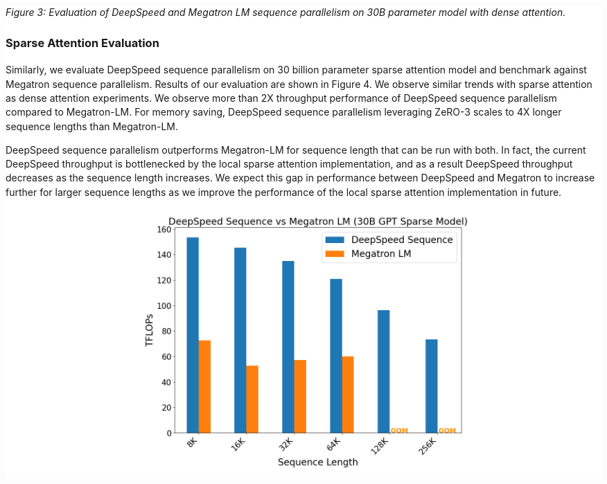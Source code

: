 *Figure 3: Evaluation of DeepSpeed and Megatron LM sequence parallelism on 30B
parameter model with dense attention.*
</div>

### Sparse Attention Evaluation

Similarly, we evaluate DeepSpeed sequence parallelism on 30 billion
parameter sparse attention model and benchmark against Megatron sequence
parallelism. Results of our evaluation are shown in Figure 4. We observe
similar trends with sparse attention as dense attention experiments. We
observe more than 2X throughput performance of DeepSpeed sequence
parallelism compared to Megatron-LM. For memory saving, DeepSpeed
sequence parallelism leveraging ZeRO-3 scales to 4X longer sequence
lengths than Megatron-LM.

DeepSpeed sequence parallelism outperforms Megatron-LM for sequence
length that can be run with both. In fact, the current DeepSpeed
throughput is bottlenecked by the local sparse attention implementation,
and as a result DeepSpeed throughput decreases as the sequence length
increases. We expect this gap in performance between DeepSpeed and
Megatron to increase further for larger sequence lengths as we improve
the performance of the local sparse attention implementation in future.

<div align="center">
<img src="./media/image6.png" style="width:5in;height:4in" />
